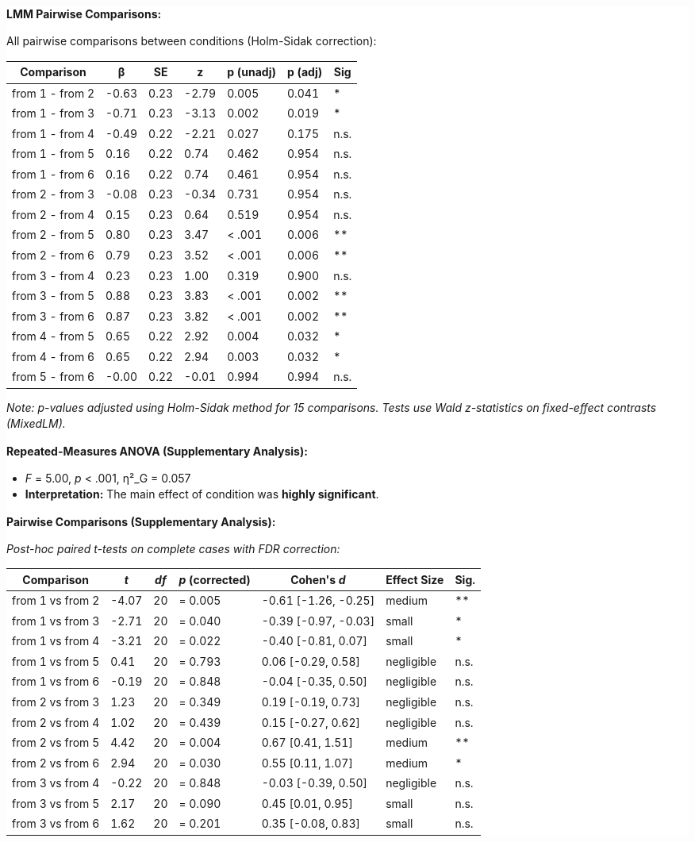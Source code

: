 **LMM Pairwise Comparisons:**

All pairwise comparisons between conditions (Holm-Sidak correction):

| Comparison | β | SE | z | p (unadj) | p (adj) | Sig |
|------------|---|----|----|-----------|---------|-----|
| from 1 - from 2 | -0.63 | 0.23 | -2.79 | 0.005 | 0.041 | * |
| from 1 - from 3 | -0.71 | 0.23 | -3.13 | 0.002 | 0.019 | * |
| from 1 - from 4 | -0.49 | 0.22 | -2.21 | 0.027 | 0.175 | n.s. |
| from 1 - from 5 | 0.16 | 0.22 | 0.74 | 0.462 | 0.954 | n.s. |
| from 1 - from 6 | 0.16 | 0.22 | 0.74 | 0.461 | 0.954 | n.s. |
| from 2 - from 3 | -0.08 | 0.23 | -0.34 | 0.731 | 0.954 | n.s. |
| from 2 - from 4 | 0.15 | 0.23 | 0.64 | 0.519 | 0.954 | n.s. |
| from 2 - from 5 | 0.80 | 0.23 | 3.47 | < .001 | 0.006 | ** |
| from 2 - from 6 | 0.79 | 0.23 | 3.52 | < .001 | 0.006 | ** |
| from 3 - from 4 | 0.23 | 0.23 | 1.00 | 0.319 | 0.900 | n.s. |
| from 3 - from 5 | 0.88 | 0.23 | 3.83 | < .001 | 0.002 | ** |
| from 3 - from 6 | 0.87 | 0.23 | 3.82 | < .001 | 0.002 | ** |
| from 4 - from 5 | 0.65 | 0.22 | 2.92 | 0.004 | 0.032 | * |
| from 4 - from 6 | 0.65 | 0.22 | 2.94 | 0.003 | 0.032 | * |
| from 5 - from 6 | -0.00 | 0.22 | -0.01 | 0.994 | 0.994 | n.s. |

_Note: p-values adjusted using Holm-Sidak method for 15 comparisons._
_Tests use Wald z-statistics on fixed-effect contrasts (MixedLM)._


**Repeated-Measures ANOVA (Supplementary Analysis):**

- *F* = 5.00, *p* < .001, η²_G = 0.057
- **Interpretation:** The main effect of condition was **highly significant**.

**Pairwise Comparisons (Supplementary Analysis):**

_Post-hoc paired t-tests on complete cases with FDR correction:_

| Comparison | *t* | *df* | *p* (corrected) | Cohen's *d* | Effect Size | Sig. |
|------------|-----|------|----------------|-------------|-------------|------|
| from 1 vs from 2 | -4.07 | 20 | = 0.005 | -0.61 [-1.26, -0.25] | medium | ** |
| from 1 vs from 3 | -2.71 | 20 | = 0.040 | -0.39 [-0.97, -0.03] | small | * |
| from 1 vs from 4 | -3.21 | 20 | = 0.022 | -0.40 [-0.81, 0.07] | small | * |
| from 1 vs from 5 | 0.41 | 20 | = 0.793 | 0.06 [-0.29, 0.58] | negligible | n.s. |
| from 1 vs from 6 | -0.19 | 20 | = 0.848 | -0.04 [-0.35, 0.50] | negligible | n.s. |
| from 2 vs from 3 | 1.23 | 20 | = 0.349 | 0.19 [-0.19, 0.73] | negligible | n.s. |
| from 2 vs from 4 | 1.02 | 20 | = 0.439 | 0.15 [-0.27, 0.62] | negligible | n.s. |
| from 2 vs from 5 | 4.42 | 20 | = 0.004 | 0.67 [0.41, 1.51] | medium | ** |
| from 2 vs from 6 | 2.94 | 20 | = 0.030 | 0.55 [0.11, 1.07] | medium | * |
| from 3 vs from 4 | -0.22 | 20 | = 0.848 | -0.03 [-0.39, 0.50] | negligible | n.s. |
| from 3 vs from 5 | 2.17 | 20 | = 0.090 | 0.45 [0.01, 0.95] | small | n.s. |
| from 3 vs from 6 | 1.62 | 20 | = 0.201 | 0.35 [-0.08, 0.83] | small | n.s. |
